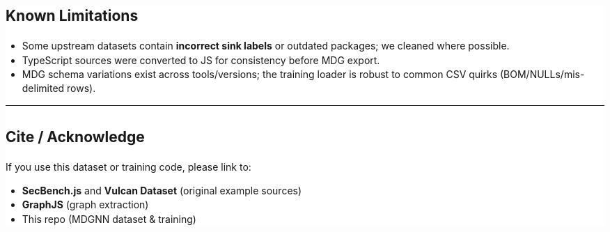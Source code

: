 ## Known Limitations

* Some upstream datasets contain **incorrect sink labels** or outdated packages; we cleaned where possible.
* TypeScript sources were converted to JS for consistency before MDG export.
* MDG schema variations exist across tools/versions; the training loader is robust to common CSV quirks (BOM/NULLs/mis-delimited rows).

---

## Cite / Acknowledge

If you use this dataset or training code, please link to:

* **SecBench.js** and **Vulcan Dataset** (original example sources)
* **GraphJS** (graph extraction)
* This repo (MDGNN dataset & training)

